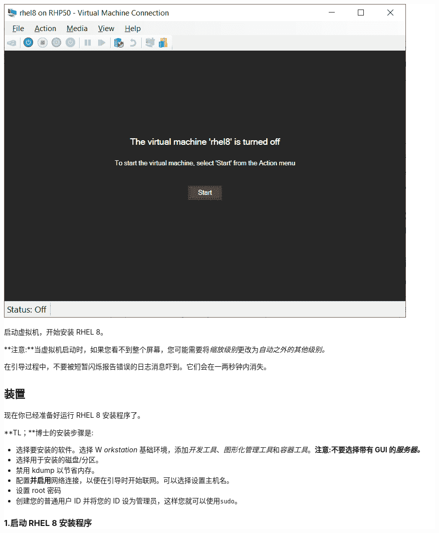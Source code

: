 **![](img/ec6ae03bf8bc60a4c7d194824c5f4df2.png)**

启动虚拟机，开始安装 RHEL 8。

**注意:**当虚拟机启动时，如果您看不到整个屏幕，您可能需要将*缩放级别*更改为*自动之外的其他级别。*

在引导过程中，不要被短暂闪烁报告错误的日志消息吓到。它们会在一两秒钟内消失。

## 装置

现在你已经准备好运行 RHEL 8 安装程序了。

**TL；**博士的安装步骤是:

*   选择要安装的软件。选择 W *orkstation* 基础环境，添加*开发工具*、*图形化管理工具*和*容器工具*。**注意:不要选择带有 GUI 的*服务器。***
*   选择用于安装的磁盘/分区。
*   禁用 kdump 以节省内存。
*   配置**并启用**网络连接，以便在引导时开始联网。可以选择设置主机名。
*   设置 root 密码
*   创建您的普通用户 ID 并将您的 ID 设为管理员，这样您就可以使用`sudo`。

### 1.启动 RHEL 8 安装程序
